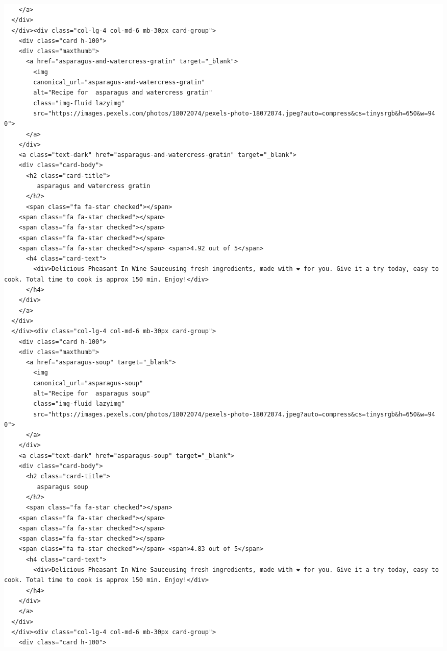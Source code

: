         </a>
      </div>
      </div><div class="col-lg-4 col-md-6 mb-30px card-group">
        <div class="card h-100">
        <div class="maxthumb">
          <a href="asparagus-and-watercress-gratin" target="_blank">
            <img
            canonical_url="asparagus-and-watercress-gratin"
            alt="Recipe for  asparagus and watercress gratin"
            class="img-fluid lazyimg"
            src="https://images.pexels.com/photos/18072074/pexels-photo-18072074.jpeg?auto=compress&cs=tinysrgb&h=650&w=940">
          </a>
        </div>
        <a class="text-dark" href="asparagus-and-watercress-gratin" target="_blank">
        <div class="card-body">
          <h2 class="card-title">
             asparagus and watercress gratin
          </h2>
          <span class="fa fa-star checked"></span>
        <span class="fa fa-star checked"></span>
        <span class="fa fa-star checked"></span>
        <span class="fa fa-star checked"></span>
        <span class="fa fa-star checked"></span> <span>4.92 out of 5</span>
          <h4 class="card-text">
            <div>Delicious Pheasant In Wine Sauceusing fresh ingredients, made with ❤️ for you. Give it a try today, easy to cook. Total time to cook is approx 150 min. Enjoy!</div>
          </h4>
        </div>
        </a>
      </div>
      </div><div class="col-lg-4 col-md-6 mb-30px card-group">
        <div class="card h-100">
        <div class="maxthumb">
          <a href="asparagus-soup" target="_blank">
            <img
            canonical_url="asparagus-soup"
            alt="Recipe for  asparagus soup"
            class="img-fluid lazyimg"
            src="https://images.pexels.com/photos/18072074/pexels-photo-18072074.jpeg?auto=compress&cs=tinysrgb&h=650&w=940">
          </a>
        </div>
        <a class="text-dark" href="asparagus-soup" target="_blank">
        <div class="card-body">
          <h2 class="card-title">
             asparagus soup
          </h2>
          <span class="fa fa-star checked"></span>
        <span class="fa fa-star checked"></span>
        <span class="fa fa-star checked"></span>
        <span class="fa fa-star checked"></span>
        <span class="fa fa-star checked"></span> <span>4.83 out of 5</span>
          <h4 class="card-text">
            <div>Delicious Pheasant In Wine Sauceusing fresh ingredients, made with ❤️ for you. Give it a try today, easy to cook. Total time to cook is approx 150 min. Enjoy!</div>
          </h4>
        </div>
        </a>
      </div>
      </div><div class="col-lg-4 col-md-6 mb-30px card-group">
        <div class="card h-100">